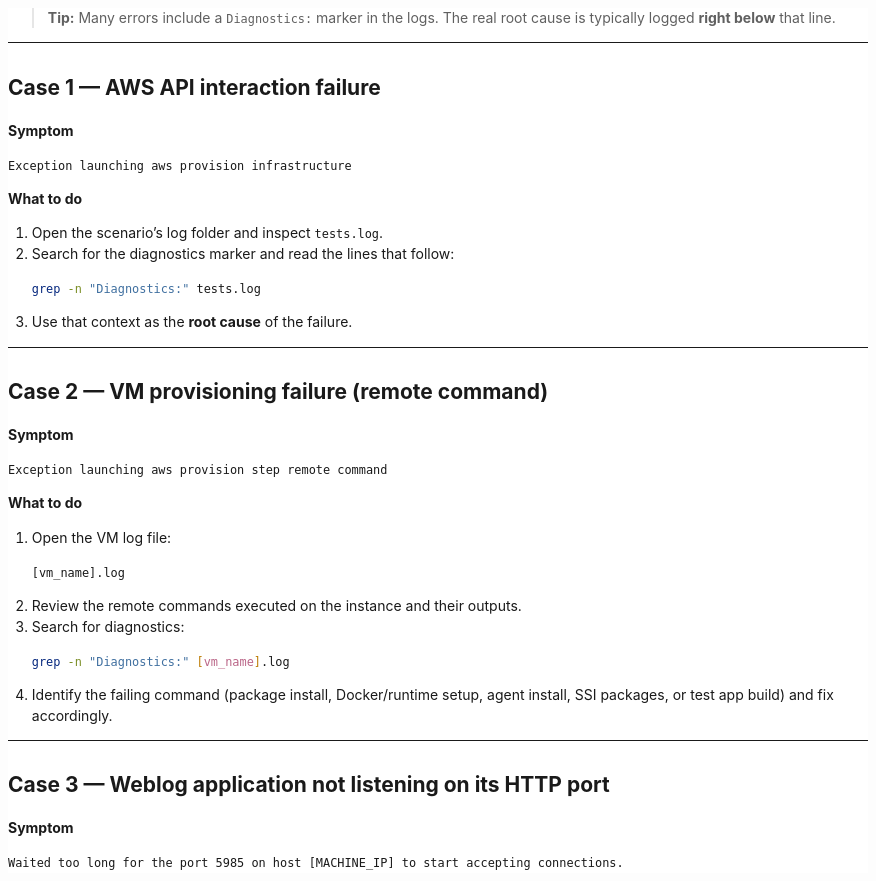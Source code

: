 > **Tip:** Many errors include a `Diagnostics:` marker in the logs. The real root cause is typically logged **right below** that line.

---

## Case 1 — AWS API interaction failure

**Symptom**

~~~
Exception launching aws provision infrastructure
~~~

**What to do**

1. Open the scenario’s log folder and inspect `tests.log`.
2. Search for the diagnostics marker and read the lines that follow:
   ~~~bash
   grep -n "Diagnostics:" tests.log
   ~~~
3. Use that context as the **root cause** of the failure.

---

## Case 2 — VM provisioning failure (remote command)

**Symptom**

~~~
Exception launching aws provision step remote command
~~~

**What to do**

1. Open the VM log file:
   ~~~
   [vm_name].log
   ~~~
2. Review the remote commands executed on the instance and their outputs.
3. Search for diagnostics:
   ~~~bash
   grep -n "Diagnostics:" [vm_name].log
   ~~~
4. Identify the failing command (package install, Docker/runtime setup, agent install, SSI packages, or test app build) and fix accordingly.

---

## Case 3 — Weblog application not listening on its HTTP port

**Symptom**

~~~
Waited too long for the port 5985 on host [MACHINE_IP] to start accepting connections.
~~~
